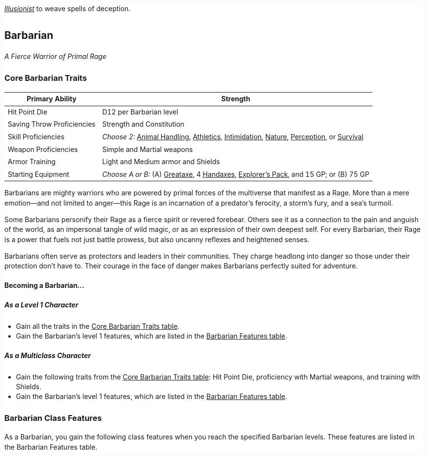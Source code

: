 *[Illusionist](https://www.dndbeyond.com/sources/dnd/phb-2024/character-classes-continued/#Illusionist)* to weave spells of deception.


Barbarian
---------
*A Fierce Warrior of Primal Rage*

### Core Barbarian Traits

| Primary Ability | Strength |
| --- | --- |
| Hit Point Die | D12 per Barbarian level |
| Saving Throw Proficiencies | Strength and Constitution |
| Skill Proficiencies | *Choose 2:* [Animal Handling](/sources/dnd/free-rules/playing-the-game#Skills), [Athletics](/sources/dnd/free-rules/playing-the-game#Skills), [Intimidation](/sources/dnd/free-rules/playing-the-game#Skills), [Nature](/sources/dnd/free-rules/playing-the-game#Skills), [Perception](/sources/dnd/free-rules/playing-the-game#Skills), or [Survival](/sources/dnd/free-rules/playing-the-game#Skills) |
| Weapon Proficiencies | Simple and Martial weapons |
| Armor Training | Light and Medium armor and Shields |
| Starting Equipment | *Choose A or B:* (A) [Greataxe](/equipment/21-greataxe), 4 [Handaxes](/equipment/7-handaxe), [Explorer’s Pack](/equipment/522-explorers-pack), and 15 GP; or (B) 75 GP |

Barbarians are mighty warriors who are powered by primal forces of the multiverse that manifest as a Rage. More than a mere emotion—and not limited to anger—this Rage is an incarnation of a predator’s ferocity, a storm’s fury, and a sea’s turmoil.

Some Barbarians personify their Rage as a fierce spirit or revered forebear. Others see it as a connection to the pain and anguish of the world, as an impersonal tangle of wild magic, or as an expression of their own deepest self. For every Barbarian, their Rage is a power that fuels not just battle prowess, but also uncanny reflexes and heightened senses.

Barbarians often serve as protectors and leaders in their communities. They charge headlong into danger so those under their protection don’t have to. Their courage in the face of danger makes Barbarians perfectly suited for adventure.

#### Becoming a Barbarian...

##### As a Level 1 Character

* Gain all the traits in the [Core Barbarian Traits table](#CoreBarbarianTraits).
* Gain the Barbarian’s level 1 features, which are listed in the [Barbarian Features table](#BarbarianFeatures).

##### As a Multiclass Character

* Gain the following traits from the [Core Barbarian Traits table](#CoreBarbarianTraits): Hit Point Die, proficiency with Martial weapons, and training with Shields.
* Gain the Barbarian’s level 1 features, which are listed in the [Barbarian Features table](#BarbarianFeatures).

### Barbarian Class Features

As a Barbarian, you gain the following class features when you reach the specified Barbarian levels. These features are listed in the Barbarian Features table.
